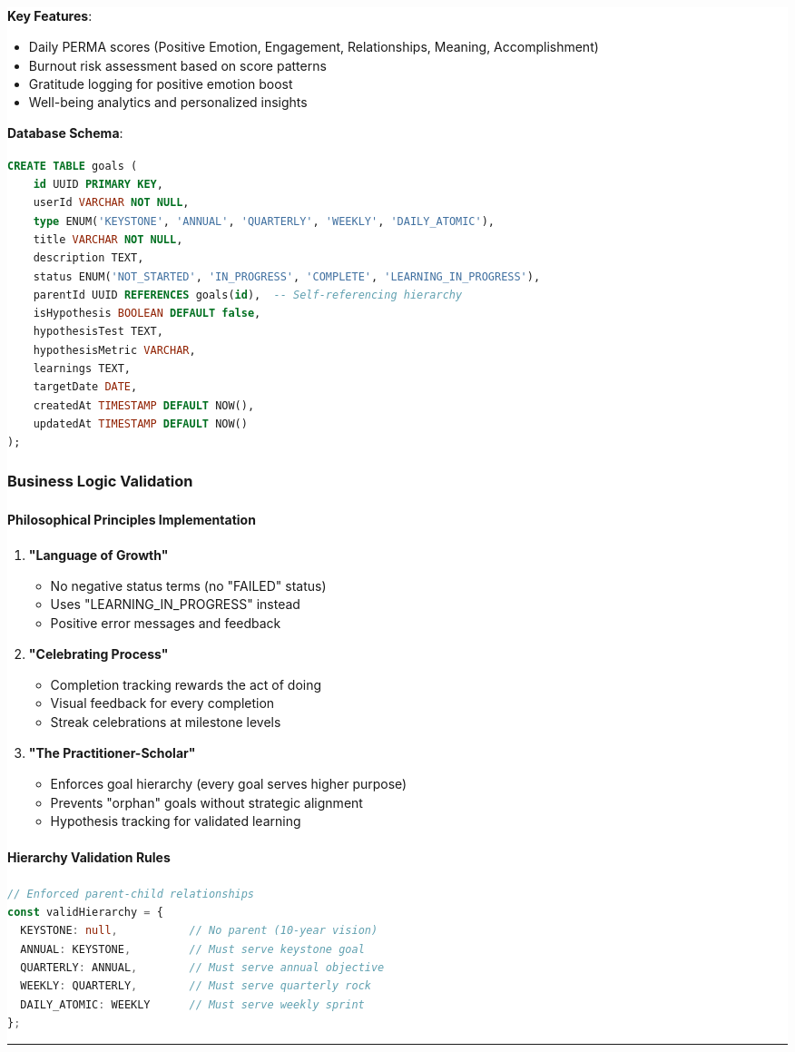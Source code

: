 **Key Features**:
- Daily PERMA scores (Positive Emotion, Engagement, Relationships, Meaning, Accomplishment)
- Burnout risk assessment based on score patterns
- Gratitude logging for positive emotion boost
- Well-being analytics and personalized insights

**Database Schema**:
```sql
CREATE TABLE goals (
    id UUID PRIMARY KEY,
    userId VARCHAR NOT NULL,
    type ENUM('KEYSTONE', 'ANNUAL', 'QUARTERLY', 'WEEKLY', 'DAILY_ATOMIC'),
    title VARCHAR NOT NULL,
    description TEXT,
    status ENUM('NOT_STARTED', 'IN_PROGRESS', 'COMPLETE', 'LEARNING_IN_PROGRESS'),
    parentId UUID REFERENCES goals(id),  -- Self-referencing hierarchy
    isHypothesis BOOLEAN DEFAULT false,
    hypothesisTest TEXT,
    hypothesisMetric VARCHAR,
    learnings TEXT,
    targetDate DATE,
    createdAt TIMESTAMP DEFAULT NOW(),
    updatedAt TIMESTAMP DEFAULT NOW()
);
```

### Business Logic Validation

#### Philosophical Principles Implementation

1. **"Language of Growth"**
   - No negative status terms (no "FAILED" status)
   - Uses "LEARNING_IN_PROGRESS" instead
   - Positive error messages and feedback

2. **"Celebrating Process"**
   - Completion tracking rewards the act of doing
   - Visual feedback for every completion
   - Streak celebrations at milestone levels

3. **"The Practitioner-Scholar"**
   - Enforces goal hierarchy (every goal serves higher purpose)
   - Prevents "orphan" goals without strategic alignment
   - Hypothesis tracking for validated learning

#### Hierarchy Validation Rules
```typescript
// Enforced parent-child relationships
const validHierarchy = {
  KEYSTONE: null,           // No parent (10-year vision)
  ANNUAL: KEYSTONE,         // Must serve keystone goal
  QUARTERLY: ANNUAL,        // Must serve annual objective
  WEEKLY: QUARTERLY,        // Must serve quarterly rock
  DAILY_ATOMIC: WEEKLY      // Must serve weekly sprint
};
```

---